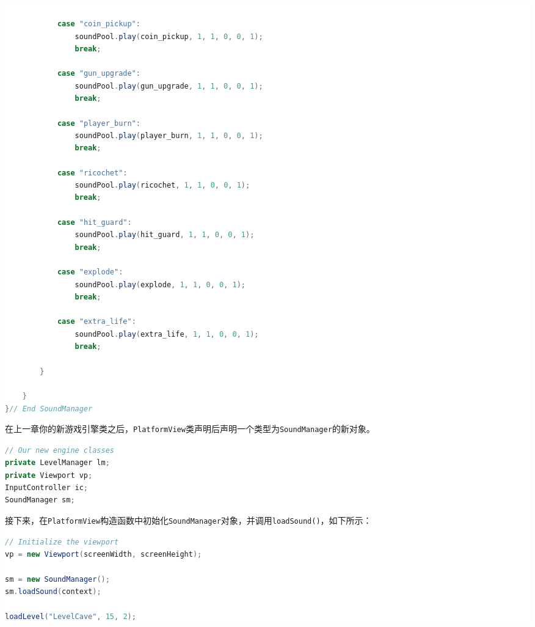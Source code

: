 ```java

            case "coin_pickup":
                soundPool.play(coin_pickup, 1, 1, 0, 0, 1);
                break;

            case "gun_upgrade":
                soundPool.play(gun_upgrade, 1, 1, 0, 0, 1);
                break;

            case "player_burn":
                soundPool.play(player_burn, 1, 1, 0, 0, 1);
                break;

            case "ricochet":
                soundPool.play(ricochet, 1, 1, 0, 0, 1);
                break;

            case "hit_guard":
                soundPool.play(hit_guard, 1, 1, 0, 0, 1);
                break;

            case "explode":
                soundPool.play(explode, 1, 1, 0, 0, 1);
                break;

            case "extra_life":
                soundPool.play(extra_life, 1, 1, 0, 0, 1);
                break;

        }

    }
}// End SoundManager
```

在上一章你的新游戏引擎类之后，`PlatformView`类声明后声明一个类型为`SoundManager`的新对象。

```java
// Our new engine classes
private LevelManager lm;
private Viewport vp;
InputController ic;
SoundManager sm;

```

接下来，在`PlatformView`构造函数中初始化`SoundManager`对象，并调用`loadSound()`，如下所示：

```java
// Initialize the viewport
vp = new Viewport(screenWidth, screenHeight);

sm = new SoundManager();
sm.loadSound(context);

loadLevel("LevelCave", 15, 2);
```
